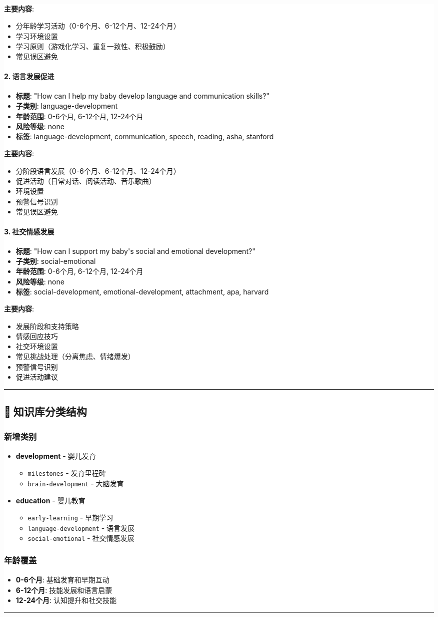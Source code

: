 **主要内容**:
- 分年龄学习活动（0-6个月、6-12个月、12-24个月）
- 学习环境设置
- 学习原则（游戏化学习、重复一致性、积极鼓励）
- 常见误区避免

#### 2. 语言发展促进
- **标题**: "How can I help my baby develop language and communication skills?"
- **子类别**: language-development
- **年龄范围**: 0-6个月, 6-12个月, 12-24个月
- **风险等级**: none
- **标签**: language-development, communication, speech, reading, asha, stanford

**主要内容**:
- 分阶段语言发展（0-6个月、6-12个月、12-24个月）
- 促进活动（日常对话、阅读活动、音乐歌曲）
- 环境设置
- 预警信号识别
- 常见误区避免

#### 3. 社交情感发展
- **标题**: "How can I support my baby's social and emotional development?"
- **子类别**: social-emotional
- **年龄范围**: 0-6个月, 6-12个月, 12-24个月
- **风险等级**: none
- **标签**: social-development, emotional-development, attachment, apa, harvard

**主要内容**:
- 发展阶段和支持策略
- 情感回应技巧
- 社交环境设置
- 常见挑战处理（分离焦虑、情绪爆发）
- 预警信号识别
- 促进活动建议

---

## 🎯 知识库分类结构

### 新增类别
- **development** - 婴儿发育
  - `milestones` - 发育里程碑
  - `brain-development` - 大脑发育

- **education** - 婴儿教育
  - `early-learning` - 早期学习
  - `language-development` - 语言发展
  - `social-emotional` - 社交情感发展

### 年龄覆盖
- **0-6个月**: 基础发育和早期互动
- **6-12个月**: 技能发展和语言启蒙
- **12-24个月**: 认知提升和社交技能

---